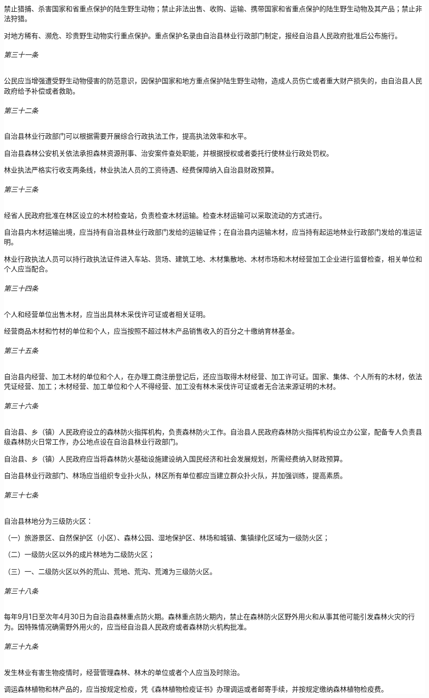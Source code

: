 禁止猎捕、杀害国家和省重点保护的陆生野生动物；禁止非法出售、收购、运输、携带国家和省重点保护的陆生野生动物及其产品；禁止非法狩猎。

对地方稀有、濒危、珍贵野生动物实行重点保护。重点保护名录由自治县林业行政部门制定，报经自治县人民政府批准后公布施行。

###### 第三十一条

公民应当增强遭受野生动物侵害的防范意识，因保护国家和地方重点保护陆生野生动物，造成人员伤亡或者重大财产损失的，由自治县人民政府给予补偿或者救助。

###### 第三十二条

自治县林业行政部门可以根据需要开展综合行政执法工作，提高执法效率和水平。

自治县森林公安机关依法承担森林资源刑事、治安案件查处职能，并根据授权或者委托行使林业行政处罚权。

林业执法严格实行收支两条线，林业执法人员的工资待遇、经费保障纳入自治县财政预算。

###### 第三十三条

经省人民政府批准在林区设立的木材检查站，负责检查木材运输。检查木材运输可以采取流动的方式进行。

自治县内木材运输出境，应当持有自治县林业行政部门发给的运输证件；在自治县内运输木材，应当持有起运地林业行政部门发给的准运证明。

林业行政执法人员可以持行政执法证件进入车站、货场、建筑工地、木材集散地、木材市场和木材经营加工企业进行监督检查，相关单位和个人应当配合。

###### 第三十四条

个人和经营单位出售木材，应当出具林木采伐许可证或者相关证明。

经营商品木材和竹材的单位和个人，应当按照不超过林木产品销售收入的百分之十缴纳育林基金。

###### 第三十五条

自治县内经营、加工木材的单位和个人，在办理工商注册登记后，还应当取得木材经营、加工许可证。国家、集体、个人所有的木材，依法凭证经营、加工；木材经营、加工单位和个人不得经营、加工没有林木采伐许可证或者无合法来源证明的木材。

###### 第三十六条

自治县、乡（镇）人民政府设立的森林防火指挥机构，负责森林防火工作。自治县人民政府森林防火指挥机构设立办公室，配备专人负责县级森林防火日常工作，办公地点设在自治县林业行政部门。

自治县、乡（镇）人民政府应当将森林防火基础设施建设纳入国民经济和社会发展规划，所需经费纳入财政预算。

自治县林业行政部门、林场应当组织专业扑火队，林区所有单位都应当建立群众扑火队，并加强训练，提高素质。

###### 第三十七条

自治县林地分为三级防火区：

（一）旅游景区、自然保护区（小区）、森林公园、湿地保护区、林场和城镇、集镇绿化区域为一级防火区；

（二）一级防火区以外的成片林地为二级防火区；

（三）一、二级防火区以外的荒山、荒地、荒沟、荒滩为三级防火区。

###### 第三十八条

每年9月1日至次年4月30日为自治县森林重点防火期。森林重点防火期内，禁止在森林防火区野外用火和从事其他可能引发森林火灾的行为。因特殊情况确需野外用火的，应当经自治县人民政府或者森林防火机构批准。

###### 第三十九条

发生林业有害生物疫情时，经营管理森林、林木的单位或者个人应当及时除治。

调运森林植物和林产品的，应当按规定检疫，凭《森林植物检疫证书》办理调运或者邮寄手续，并按规定缴纳森林植物检疫费。
